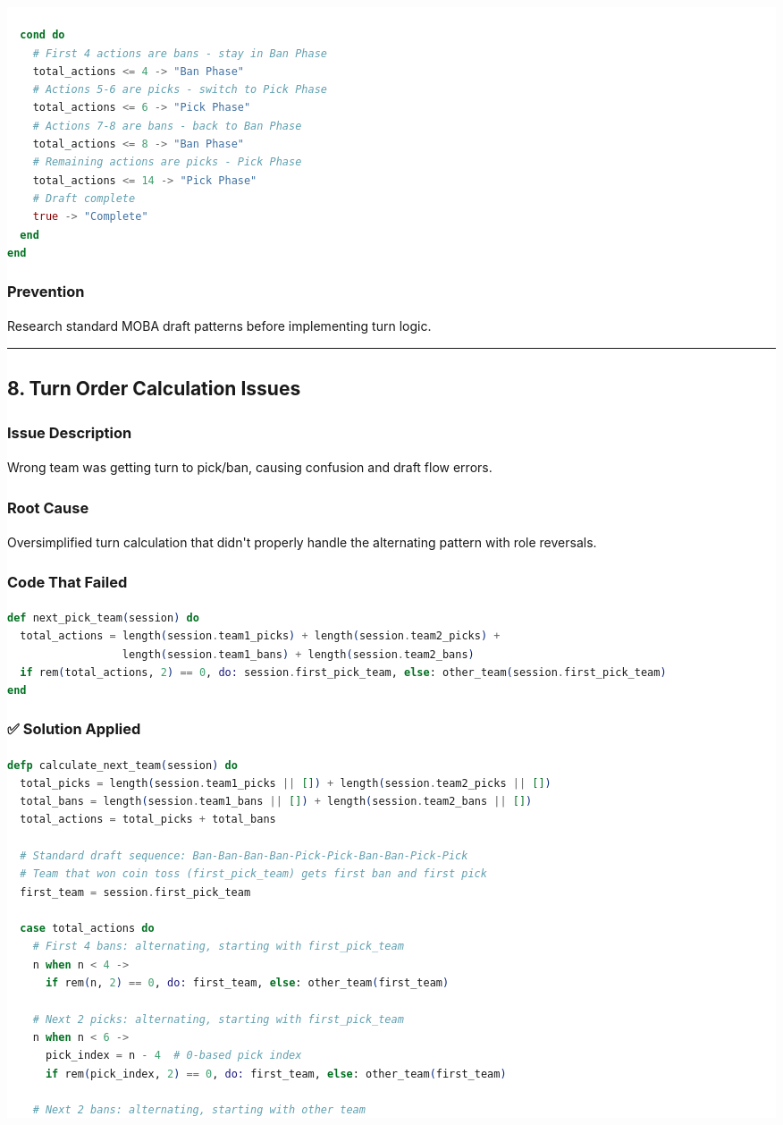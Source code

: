 ```elixir
  
  cond do
    # First 4 actions are bans - stay in Ban Phase
    total_actions <= 4 -> "Ban Phase"
    # Actions 5-6 are picks - switch to Pick Phase  
    total_actions <= 6 -> "Pick Phase"
    # Actions 7-8 are bans - back to Ban Phase
    total_actions <= 8 -> "Ban Phase"
    # Remaining actions are picks - Pick Phase
    total_actions <= 14 -> "Pick Phase"
    # Draft complete
    true -> "Complete"
  end
end
```

### Prevention
Research standard MOBA draft patterns before implementing turn logic.

---

## 8. **Turn Order Calculation Issues**

### Issue Description
Wrong team was getting turn to pick/ban, causing confusion and draft flow errors.

### Root Cause
Oversimplified turn calculation that didn't properly handle the alternating pattern with role reversals.

### Code That Failed
```elixir
def next_pick_team(session) do
  total_actions = length(session.team1_picks) + length(session.team2_picks) + 
                  length(session.team1_bans) + length(session.team2_bans)
  if rem(total_actions, 2) == 0, do: session.first_pick_team, else: other_team(session.first_pick_team)
end
```

### ✅ Solution Applied
```elixir
defp calculate_next_team(session) do
  total_picks = length(session.team1_picks || []) + length(session.team2_picks || [])
  total_bans = length(session.team1_bans || []) + length(session.team2_bans || [])
  total_actions = total_picks + total_bans
  
  # Standard draft sequence: Ban-Ban-Ban-Ban-Pick-Pick-Ban-Ban-Pick-Pick
  # Team that won coin toss (first_pick_team) gets first ban and first pick
  first_team = session.first_pick_team
  
  case total_actions do
    # First 4 bans: alternating, starting with first_pick_team
    n when n < 4 -> 
      if rem(n, 2) == 0, do: first_team, else: other_team(first_team)
    
    # Next 2 picks: alternating, starting with first_pick_team  
    n when n < 6 ->
      pick_index = n - 4  # 0-based pick index
      if rem(pick_index, 2) == 0, do: first_team, else: other_team(first_team)
    
    # Next 2 bans: alternating, starting with other team
```